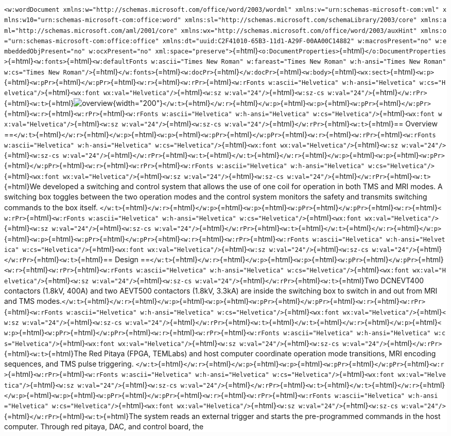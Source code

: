 <?xml version="1.0" encoding="UTF-8" standalone="yes"?>
<?mso-application progid="Word.Document"?>

`<w:wordDocument xmlns:w="http://schemas.microsoft.com/office/word/2003/wordml" xmlns:v="urn:schemas-microsoft-com:vml" xmlns:w10="urn:schemas-microsoft-com:office:word" xmlns:sl="http://schemas.microsoft.com/schemaLibrary/2003/core" xmlns:aml="http://schemas.microsoft.com/aml/2001/core" xmlns:wx="http://schemas.microsoft.com/office/word/2003/auxHint" xmlns:o="urn:schemas-microsoft-com:office:office" xmlns:dt="uuid:C2F41010-65B3-11d1-A29F-00AA00C14882" w:macrosPresent="no" w:embeddedObjPresent="no" w:ocxPresent="no" xml:space="preserve">`{=html}`<o:DocumentProperties>`{=html}`</o:DocumentProperties>`{=html}`<w:fonts>`{=html}`<w:defaultFonts w:ascii="Times New Roman" w:fareast="Times New Roman" w:h-ansi="Times New Roman" w:cs="Times New Roman"/>`{=html}`</w:fonts>`{=html}`<w:docPr>`{=html}`</w:docPr>`{=html}`<w:body>`{=html}`<wx:sect>`{=html}`<w:p>`{=html}`<w:pPr>`{=html}`</w:pPr>`{=html}`<w:r>`{=html}`<w:rPr>`{=html}`<w:rFonts w:ascii="Helvetica" w:h-ansi="Helvetica" w:cs="Helvetica"/>`{=html}`<wx:font wx:val="Helvetica"/>`{=html}`<w:sz w:val="24"/>`{=html}`<w:sz-cs w:val="24"/>`{=html}`</w:rPr>`{=html}`<w:t>`{=html}![overview](Highpowerswitch_overview.png "overview"){width="200"}`</w:t>`{=html}`</w:r>`{=html}`</w:p>`{=html}`<w:p>`{=html}`<w:pPr>`{=html}`</w:pPr>`{=html}`<w:r>`{=html}`<w:rPr>`{=html}`<w:rFonts w:ascii="Helvetica" w:h-ansi="Helvetica" w:cs="Helvetica"/>`{=html}`<wx:font wx:val="Helvetica"/>`{=html}`<w:sz w:val="24"/>`{=html}`<w:sz-cs w:val="24"/>`{=html}`</w:rPr>`{=html}`<w:t>`{=html}==
Overview
==`</w:t>`{=html}`</w:r>`{=html}`</w:p>`{=html}`<w:p>`{=html}`<w:pPr>`{=html}`</w:pPr>`{=html}`<w:r>`{=html}`<w:rPr>`{=html}`<w:rFonts w:ascii="Helvetica" w:h-ansi="Helvetica" w:cs="Helvetica"/>`{=html}`<wx:font wx:val="Helvetica"/>`{=html}`<w:sz w:val="24"/>`{=html}`<w:sz-cs w:val="24"/>`{=html}`</w:rPr>`{=html}`<w:t>`{=html}`</w:t>`{=html}`</w:r>`{=html}`</w:p>`{=html}`<w:p>`{=html}`<w:pPr>`{=html}`</w:pPr>`{=html}`<w:r>`{=html}`<w:rPr>`{=html}`<w:rFonts w:ascii="Helvetica" w:h-ansi="Helvetica" w:cs="Helvetica"/>`{=html}`<wx:font wx:val="Helvetica"/>`{=html}`<w:sz w:val="24"/>`{=html}`<w:sz-cs w:val="24"/>`{=html}`</w:rPr>`{=html}`<w:t>`{=html}We
developed a switching and control system that allows the use of one coil
for operation in both TMS and MRI modes. A switching box toggles between
the two operation modes and the control system monitors the safety and
transmits switching commands to the box itself.
`</w:t>`{=html}`</w:r>`{=html}`</w:p>`{=html}`<w:p>`{=html}`<w:pPr>`{=html}`</w:pPr>`{=html}`<w:r>`{=html}`<w:rPr>`{=html}`<w:rFonts w:ascii="Helvetica" w:h-ansi="Helvetica" w:cs="Helvetica"/>`{=html}`<wx:font wx:val="Helvetica"/>`{=html}`<w:sz w:val="24"/>`{=html}`<w:sz-cs w:val="24"/>`{=html}`</w:rPr>`{=html}`<w:t>`{=html}`</w:t>`{=html}`</w:r>`{=html}`</w:p>`{=html}`<w:p>`{=html}`<w:pPr>`{=html}`</w:pPr>`{=html}`<w:r>`{=html}`<w:rPr>`{=html}`<w:rFonts w:ascii="Helvetica" w:h-ansi="Helvetica" w:cs="Helvetica"/>`{=html}`<wx:font wx:val="Helvetica"/>`{=html}`<w:sz w:val="24"/>`{=html}`<w:sz-cs w:val="24"/>`{=html}`</w:rPr>`{=html}`<w:t>`{=html}==
Design
==`</w:t>`{=html}`</w:r>`{=html}`</w:p>`{=html}`<w:p>`{=html}`<w:pPr>`{=html}`</w:pPr>`{=html}`<w:r>`{=html}`<w:rPr>`{=html}`<w:rFonts w:ascii="Helvetica" w:h-ansi="Helvetica" w:cs="Helvetica"/>`{=html}`<wx:font wx:val="Helvetica"/>`{=html}`<w:sz w:val="24"/>`{=html}`<w:sz-cs w:val="24"/>`{=html}`</w:rPr>`{=html}`<w:t>`{=html}Two
DCNEVT400 contactors (1.8kV, 400A) and two AEVT500 contactors (1.8kV,
3.3kA) are inside the switching box to switch in and out from MRI and
TMS
modes.`</w:t>`{=html}`</w:r>`{=html}`</w:p>`{=html}`<w:p>`{=html}`<w:pPr>`{=html}`</w:pPr>`{=html}`<w:r>`{=html}`<w:rPr>`{=html}`<w:rFonts w:ascii="Helvetica" w:h-ansi="Helvetica" w:cs="Helvetica"/>`{=html}`<wx:font wx:val="Helvetica"/>`{=html}`<w:sz w:val="24"/>`{=html}`<w:sz-cs w:val="24"/>`{=html}`</w:rPr>`{=html}`<w:t>`{=html}`</w:t>`{=html}`</w:r>`{=html}`</w:p>`{=html}`<w:p>`{=html}`<w:pPr>`{=html}`</w:pPr>`{=html}`<w:r>`{=html}`<w:rPr>`{=html}`<w:rFonts w:ascii="Helvetica" w:h-ansi="Helvetica" w:cs="Helvetica"/>`{=html}`<wx:font wx:val="Helvetica"/>`{=html}`<w:sz w:val="24"/>`{=html}`<w:sz-cs w:val="24"/>`{=html}`</w:rPr>`{=html}`<w:t>`{=html}The
Red Pitaya (FPGA, TEMLabs) and host computer coordinate operation mode
transitions, MRI encoding sequences, and TMS pulse triggering.
`</w:t>`{=html}`</w:r>`{=html}`</w:p>`{=html}`<w:p>`{=html}`<w:pPr>`{=html}`</w:pPr>`{=html}`<w:r>`{=html}`<w:rPr>`{=html}`<w:rFonts w:ascii="Helvetica" w:h-ansi="Helvetica" w:cs="Helvetica"/>`{=html}`<wx:font wx:val="Helvetica"/>`{=html}`<w:sz w:val="24"/>`{=html}`<w:sz-cs w:val="24"/>`{=html}`</w:rPr>`{=html}`<w:t>`{=html}`</w:t>`{=html}`</w:r>`{=html}`</w:p>`{=html}`<w:p>`{=html}`<w:pPr>`{=html}`</w:pPr>`{=html}`<w:r>`{=html}`<w:rPr>`{=html}`<w:rFonts w:ascii="Helvetica" w:h-ansi="Helvetica" w:cs="Helvetica"/>`{=html}`<wx:font wx:val="Helvetica"/>`{=html}`<w:sz w:val="24"/>`{=html}`<w:sz-cs w:val="24"/>`{=html}`</w:rPr>`{=html}`<w:t>`{=html}The
system reads an external trigger and starts the pre-programmed commands
in the host computer. Through red pitaya, DAC, and control board, the